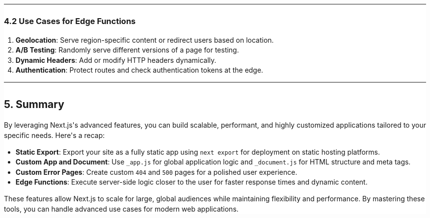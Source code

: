 
---

### **4.2 Use Cases for Edge Functions**
1. **Geolocation**: Serve region-specific content or redirect users based on location.
2. **A/B Testing**: Randomly serve different versions of a page for testing.
3. **Dynamic Headers**: Add or modify HTTP headers dynamically.
4. **Authentication**: Protect routes and check authentication tokens at the edge.

---

## **5. Summary**

<audio src="C:\Users\10691\Downloads\2024年12月20日01点35分.mp3"></audio>

By leveraging Next.js's advanced features, you can build scalable, performant, and highly customized applications tailored to your specific needs. Here's a recap:

- **Static Export**: Export your site as a fully static app using `next export` for deployment on static hosting platforms.
- **Custom App and Document**: Use `_app.js` for global application logic and `_document.js` for HTML structure and meta tags.
- **Custom Error Pages**: Create custom `404` and `500` pages for a polished user experience.
- **Edge Functions**: Execute server-side logic closer to the user for faster response times and dynamic content.

These features allow Next.js to scale for large, global audiences while maintaining flexibility and performance. By mastering these tools, you can handle advanced use cases for modern web applications.